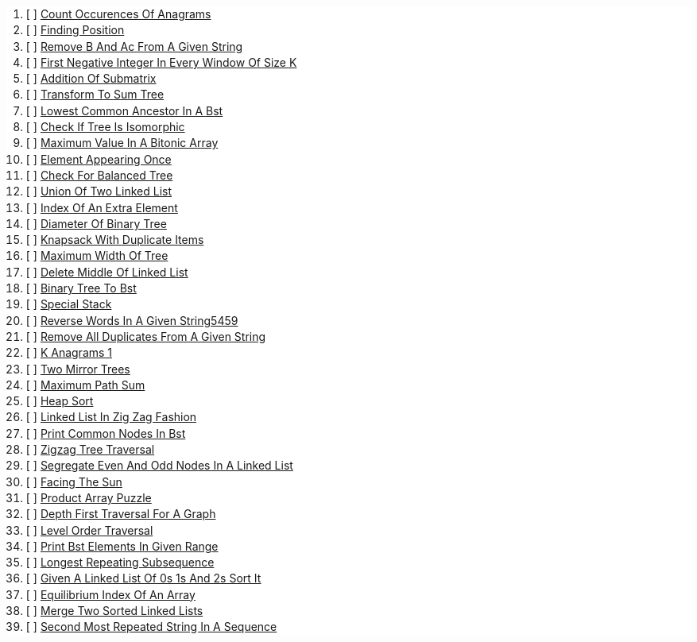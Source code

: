 1. [ ] [Count Occurences Of Anagrams](https://practice.geeksforgeeks.org/problems/count-occurences-of-anagrams/0)
1. [ ] [Finding Position](https://practice.geeksforgeeks.org/problems/finding-position/0)
1. [ ] [Remove B And Ac From A Given String](https://practice.geeksforgeeks.org/problems/remove-b-and-ac-from-a-given-string/0)
1. [ ] [First Negative Integer In Every Window Of Size K](https://practice.geeksforgeeks.org/problems/first-negative-integer-in-every-window-of-size-k/0)
1. [ ] [Addition Of Submatrix](https://practice.geeksforgeeks.org/problems/addition-of-submatrix/0)
1. [ ] [Transform To Sum Tree](https://practice.geeksforgeeks.org/problems/transform-to-sum-tree/1)
1. [ ] [Lowest Common Ancestor In A Bst](https://practice.geeksforgeeks.org/problems/lowest-common-ancestor-in-a-bst/1)
1. [ ] [Check If Tree Is Isomorphic](https://practice.geeksforgeeks.org/problems/check-if-tree-is-isomorphic/1)
1. [ ] [Maximum Value In A Bitonic Array](https://practice.geeksforgeeks.org/problems/maximum-value-in-a-bitonic-array/0)
1. [ ] [Element Appearing Once](https://practice.geeksforgeeks.org/problems/element-appearing-once/0)
1. [ ] [Check For Balanced Tree](https://practice.geeksforgeeks.org/problems/check-for-balanced-tree/1)
1. [ ] [Union Of Two Linked List](https://practice.geeksforgeeks.org/problems/union-of-two-linked-list/1)
1. [ ] [Index Of An Extra Element](https://practice.geeksforgeeks.org/problems/index-of-an-extra-element/1)
1. [ ] [Diameter Of Binary Tree](https://practice.geeksforgeeks.org/problems/diameter-of-binary-tree/1)
1. [ ] [Knapsack With Duplicate Items](https://practice.geeksforgeeks.org/problems/knapsack-with-duplicate-items/0)
1. [ ] [Maximum Width Of Tree](https://practice.geeksforgeeks.org/problems/maximum-width-of-tree/1)
1. [ ] [Delete Middle Of Linked List](https://practice.geeksforgeeks.org/problems/delete-middle-of-linked-list/1)
1. [ ] [Binary Tree To Bst](https://practice.geeksforgeeks.org/problems/binary-tree-to-bst/1)
1. [ ] [Special Stack](https://practice.geeksforgeeks.org/problems/special-stack/1)
1. [ ] [Reverse Words In A Given String5459](https://practice.geeksforgeeks.org/problems/reverse-words-in-a-given-string5459/1)
1. [ ] [Remove All Duplicates From A Given String](https://practice.geeksforgeeks.org/problems/remove-all-duplicates-from-a-given-string/0)
1. [ ] [K Anagrams 1](https://practice.geeksforgeeks.org/problems/k-anagrams-1/0)
1. [ ] [Two Mirror Trees](https://practice.geeksforgeeks.org/problems/two-mirror-trees/1)
1. [ ] [Maximum Path Sum](https://practice.geeksforgeeks.org/problems/maximum-path-sum/1)
1. [ ] [Heap Sort](https://practice.geeksforgeeks.org/problems/heap-sort/1)
1. [ ] [Linked List In Zig Zag Fashion](https://practice.geeksforgeeks.org/problems/linked-list-in-zig-zag-fashion/1)
1. [ ] [Print Common Nodes In Bst](https://practice.geeksforgeeks.org/problems/print-common-nodes-in-bst/1)
1. [ ] [Zigzag Tree Traversal](https://practice.geeksforgeeks.org/problems/zigzag-tree-traversal/1)
1. [ ] [Segregate Even And Odd Nodes In A Linked List](https://practice.geeksforgeeks.org/problems/segregate-even-and-odd-nodes-in-a-linked-list/0)
1. [ ] [Facing The Sun](https://practice.geeksforgeeks.org/problems/facing-the-sun/0)
1. [ ] [Product Array Puzzle](https://practice.geeksforgeeks.org/problems/product-array-puzzle/0)
1. [ ] [Depth First Traversal For A Graph](https://practice.geeksforgeeks.org/problems/depth-first-traversal-for-a-graph/1)
1. [ ] [Level Order Traversal](https://practice.geeksforgeeks.org/problems/level-order-traversal/1)
1. [ ] [Print Bst Elements In Given Range](https://practice.geeksforgeeks.org/problems/print-bst-elements-in-given-range/1)
1. [ ] [Longest Repeating Subsequence](https://practice.geeksforgeeks.org/problems/longest-repeating-subsequence/0)
1. [ ] [Given A Linked List Of 0s 1s And 2s Sort It](https://practice.geeksforgeeks.org/problems/given-a-linked-list-of-0s-1s-and-2s-sort-it/1)
1. [ ] [Equilibrium Index Of An Array](https://practice.geeksforgeeks.org/problems/equilibrium-index-of-an-array/1)
1. [ ] [Merge Two Sorted Linked Lists](https://practice.geeksforgeeks.org/problems/merge-two-sorted-linked-lists/1)
1. [ ] [Second Most Repeated String In A Sequence](https://practice.geeksforgeeks.org/problems/second-most-repeated-string-in-a-sequence/0)